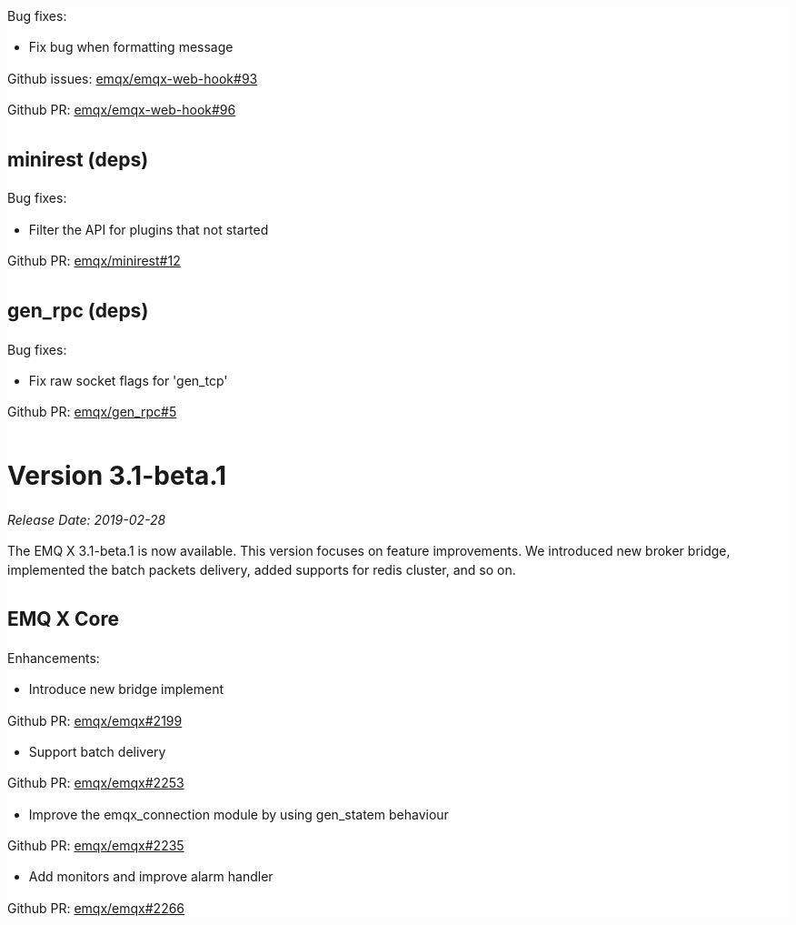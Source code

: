 Bug fixes: 

  * Fix bug when formatting message 

Github issues: [ emqx/emqx-web-hook#93 ](https://github.com/emqx/emqx-web-hook/issues/93)

Github PR: [ emqx/emqx-web-hook#96 ](https://github.com/emqx/emqx-web-hook/pull/96)




##  minirest (deps) 

Bug fixes: 

  * Filter the API for plugins that not started 

Github PR: [ emqx/minirest#12 ](https://github.com/emqx/minirest/pull/12)




##  gen_rpc (deps) 

Bug fixes: 

  * Fix raw socket flags for 'gen_tcp' 

Github PR: [ emqx/gen_rpc#5 ](https://github.com/emqx/gen_rpc/pull/5)




#  Version 3.1-beta.1 

*Release Date: 2019-02-28*

The EMQ X 3.1-beta.1 is now available. This version focuses on feature improvements. We introduced new broker bridge, implemented the batch packets delivery, added supports for redis cluster, and so on. 

##  EMQ X Core 

Enhancements: 

  * Introduce new bridge implement 

Github PR: [ emqx/emqx#2199 ](https://github.com/emqx/emqx/pull/2199)

  * Support batch delivery 

Github PR: [ emqx/emqx#2253 ](https://github.com/emqx/emqx/pull/2253)

  * Improve the  emqx_connection  module by using gen_statem behaviour 

Github PR: [ emqx/emqx#2235 ](https://github.com/emqx/emqx/pull/2235)

  * Add monitors and improve alarm handler 

Github PR: [ emqx/emqx#2266 ](https://github.com/emqx/emqx/pull/2266)
